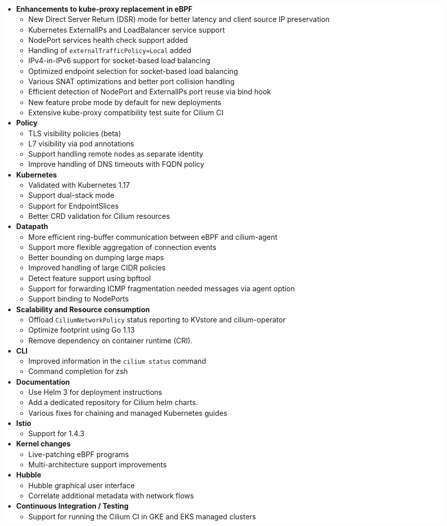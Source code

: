 - **Enhancements to kube-proxy replacement in eBPF**
  - New Direct Server Return (DSR) mode for better latency and client source IP preservation
  - Kubernetes ExternalIPs and LoadBalancer service support
  - NodePort services health check support added
  - Handling of `externalTrafficPolicy=Local` added
  - IPv4-in-IPv6 support for socket-based load balancing
  - Optimized endpoint selection for socket-based load balancing
  - Various SNAT optimizations and better port collision handling
  - Efficient detection of NodePort and ExternalIPs port reuse via bind hook
  - New feature probe mode by default for new deployments
  - Extensive kube-proxy compatibility test suite for Cilium CI
- **Policy**
  - TLS visibility policies (beta)
  - L7 visibility via pod annotations
  - Support handling remote nodes as separate identity
  - Improve handling of DNS timeouts with FQDN policy
- **Kubernetes**
  - Validated with Kubernetes 1.17
  - Support dual-stack mode
  - Support for EndpointSlices
  - Better CRD validation for Cilium resources
- **Datapath**
  - More efficient ring-buffer communication between eBPF and cilium-agent
  - Support more flexible aggregation of connection events
  - Better bounding on dumping large maps
  - Improved handling of large CIDR policies
  - Detect feature support using bpftool
  - Support for forwarding ICMP fragmentation needed messages via agent option
  - Support binding to NodePorts
- **Scalability and Resource consumption**
  - Offload `CiliumNetworkPolicy` status reporting to KVstore and cilium-operator
  - Optimize footprint using Go 1.13
  - Remove dependency on container runtime (CRI).
- **CLI**
  - Improved information in the `cilium status` command
  - Command completion for zsh
- **Documentation**
  - Use Helm 3 for deployment instructions
  - Add a dedicated repository for Cilium helm charts.
  - Various fixes for chaining and managed Kubernetes guides
- **Istio**
  - Support for 1.4.3
- **Kernel changes**
  - Live-patching eBPF programs
  - Multi-architecture support improvements
- **Hubble**
  - Hubble graphical user interface
  - Correlate additional metadata with network flows
- **Continuous Integration / Testing**
  - Support for running the Cilium CI in GKE and EKS managed clusters
